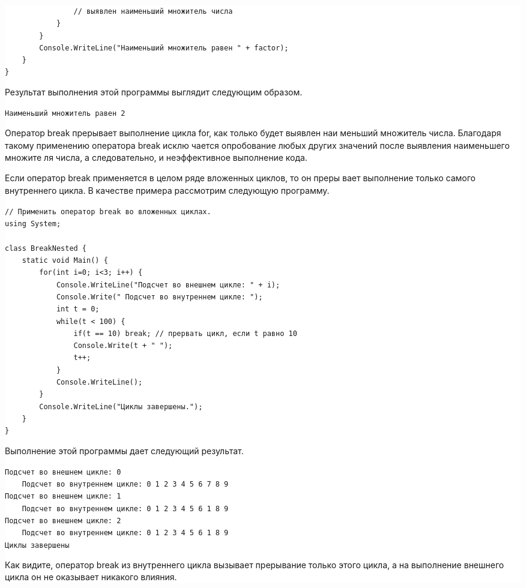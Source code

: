 ```
                // выявлен наименьший множитель числа
            }
        }
        Console.WriteLine("Наименьший множитель равен " + factor);
    }
}
```
Результат выполнения этой программы выглядит следующим образом.
```
Наименьший множитель равен 2
```
Оператор break прерывает выполнение цикла for, как только будет выявлен наи­
меньший множитель числа. Благодаря такому применению оператора break исклю­
чается опробование любых других значений после выявления наименьшего множите­
ля числа, а следовательно, и неэффективное выполнение кода.

Если оператор break применяется в целом ряде вложенных циклов, то он преры­
вает выполнение только самого внутреннего цикла. В качестве примера рассмотрим
следующую программу.
```
// Применить оператор break во вложенных циклах.
using System;

class BreakNested {
    static void Main() {
        for(int i=0; i<3; i++) {
            Console.WriteLine("Подсчет во внешнем цикле: " + i);
            Console.Write(" Подсчет во внутреннем цикле: ");
            int t = 0;
            while(t < 100) {
                if(t == 10) break; // прервать цикл, если t равно 10
                Console.Write(t + " ");
                t++;
            }
            Console.WriteLine();
        }
        Console.WriteLine("Циклы завершены.");
    }
}
```
Выполнение этой программы дает следующий результат.
```
Подсчет во внешнем цикле: 0
    Подсчет во внутреннем цикле: 0 1 2 3 4 5 6 7 8 9
Подсчет во внешнем цикле: 1
    Подсчет во внутреннем цикле: 0 1 2 3 4 5 6 1 8 9
Подсчет во внешнем цикле: 2
    Подсчет во внутреннем цикле: 0 1 2 3 4 5 6 1 8 9
Циклы завершены
```
Как видите, оператор break из внутреннего цикла вызывает прерывание только
этого цикла, а на выполнение внешнего цикла он не оказывает никакого влияния.
